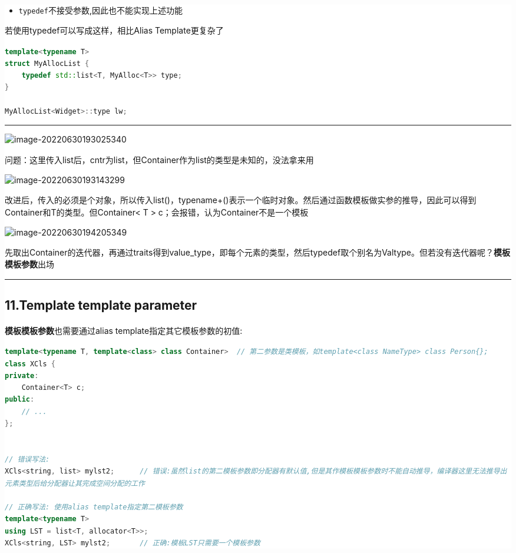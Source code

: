 * `typedef`不接受参数,因此也不能实现上述功能

若使用typedef可以写成这样，相比Alias Template更复杂了

```cpp
template<typename T>
struct MyAllocList {
    typedef std::list<T, MyAlloc<T>> type;
}
 
MyAllocList<Widget>::type lw;
```

***

![image-20220630193025340](E:\MarkDown\picture\image-20220630193025340.png)

问题：这里传入list后，cntr为list，但Container作为list的类型是未知的，没法拿来用

![image-20220630193143299](E:\MarkDown\picture\image-20220630193143299.png)

改进后，传入的必须是个对象，所以传入list()，typename+()表示一个临时对象。然后通过函数模板做实参的推导，因此可以得到Container和T的类型。但Container< T > c；会报错，认为Container不是一个模板

![image-20220630194205349](E:\MarkDown\picture\image-20220630194205349.png)

先取出Container的迭代器，再通过traits得到value_type，即每个元素的类型，然后typedef取个别名为Valtype。但若没有迭代器呢？**模板模板参数**出场

***

## 11.Template template parameter

**模板模板参数**也需要通过alias template指定其它模板参数的初值:

```cpp
template<typename T, template<class> class Container>  // 第二参数是类模板，如template<class NameType> class Person{};
class XCls {
private:
    Container<T> c;
public:
    // ...
};


// 错误写法:
XCls<string, list> mylst2;		// 错误:虽然list的第二模板参数即分配器有默认值,但是其作模板模板参数时不能自动推导，编译器这里无法推导出元素类型后给分配器让其完成空间分配的工作

// 正确写法: 使用alias template指定第二模板参数
template<typename T>
using LST = list<T, allocator<T>>;
XCls<string, LST> mylst2;		// 正确:模板LST只需要一个模板参数
```
